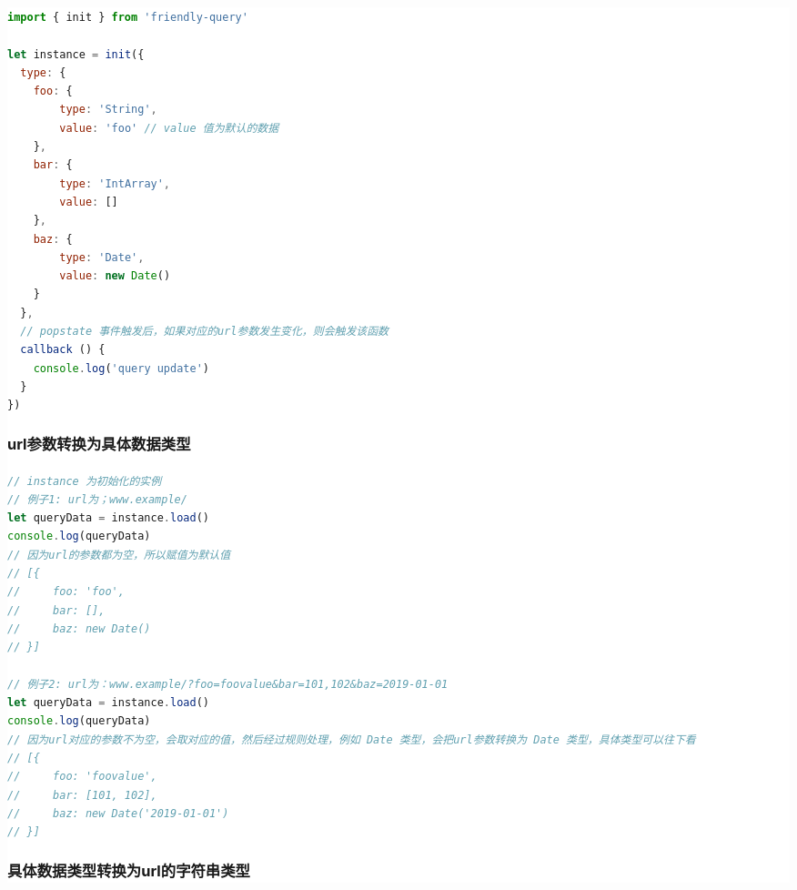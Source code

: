 ```js
import { init } from 'friendly-query'

let instance = init({
  type: {
    foo: {
        type: 'String',
        value: 'foo' // value 值为默认的数据
    },
    bar: {
        type: 'IntArray',
        value: []
    },
    baz: {
        type: 'Date',
        value: new Date()
    }
  },
  // popstate 事件触发后，如果对应的url参数发生变化，则会触发该函数
  callback () {
    console.log('query update')
  }
})
```

### url参数转换为具体数据类型

```js
// instance 为初始化的实例
// 例子1: url为；www.example/
let queryData = instance.load()
console.log(queryData)
// 因为url的参数都为空，所以赋值为默认值
// [{
//     foo: 'foo',
//     bar: [],
//     baz: new Date()
// }]

// 例子2: url为：www.example/?foo=foovalue&bar=101,102&baz=2019-01-01
let queryData = instance.load()
console.log(queryData)
// 因为url对应的参数不为空，会取对应的值，然后经过规则处理，例如 Date 类型，会把url参数转换为 Date 类型，具体类型可以往下看
// [{
//     foo: 'foovalue',
//     bar: [101, 102],
//     baz: new Date('2019-01-01')
// }]
```

### 具体数据类型转换为url的字符串类型

